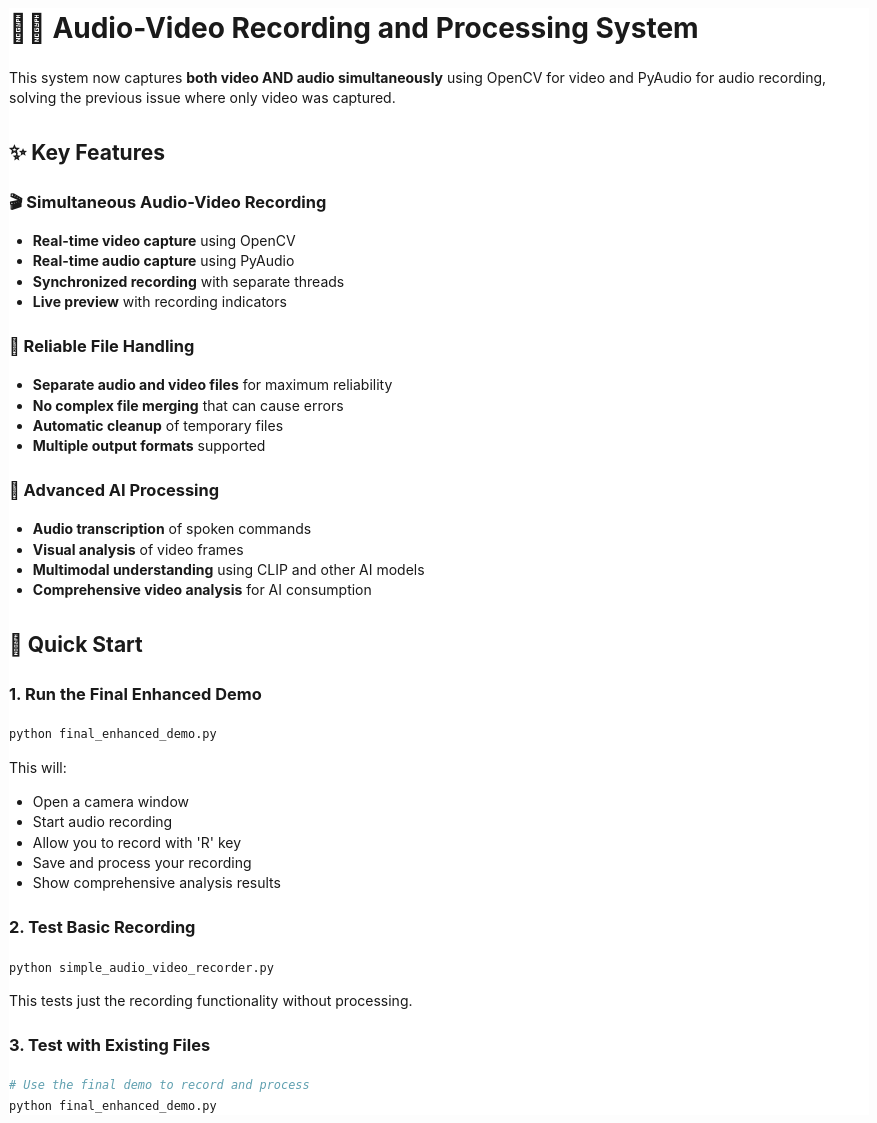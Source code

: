 # 🎥🎤 Audio-Video Recording and Processing System

This system now captures **both video AND audio simultaneously** using OpenCV for video and PyAudio for audio recording, solving the previous issue where only video was captured.

## ✨ **Key Features**

### **🎬 Simultaneous Audio-Video Recording**
- **Real-time video capture** using OpenCV
- **Real-time audio capture** using PyAudio
- **Synchronized recording** with separate threads
- **Live preview** with recording indicators

### **🔧 Reliable File Handling**
- **Separate audio and video files** for maximum reliability
- **No complex file merging** that can cause errors
- **Automatic cleanup** of temporary files
- **Multiple output formats** supported

### **🤖 Advanced AI Processing**
- **Audio transcription** of spoken commands
- **Visual analysis** of video frames
- **Multimodal understanding** using CLIP and other AI models
- **Comprehensive video analysis** for AI consumption

## 🚀 **Quick Start**

### **1. Run the Final Enhanced Demo**
```bash
python final_enhanced_demo.py
```

This will:
- Open a camera window
- Start audio recording
- Allow you to record with 'R' key
- Save and process your recording
- Show comprehensive analysis results

### **2. Test Basic Recording**
```bash
python simple_audio_video_recorder.py
```

This tests just the recording functionality without processing.

### **3. Test with Existing Files**
```bash
# Use the final demo to record and process
python final_enhanced_demo.py
```
